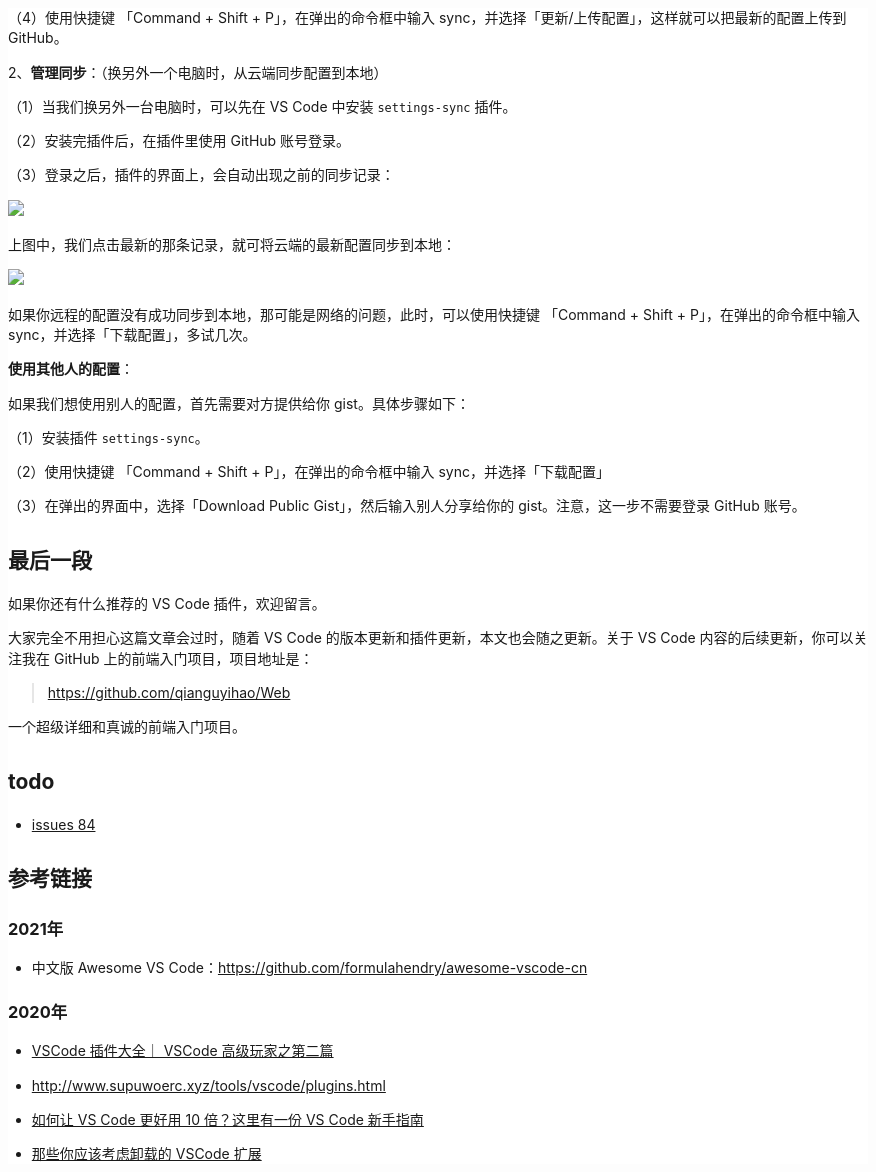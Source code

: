 （4）使用快捷键 「Command + Shift + P」，在弹出的命令框中输入 sync，并选择「更新/上传配置」，这样就可以把最新的配置上传到 GitHub。

2、**管理同步**：（换另外一个电脑时，从云端同步配置到本地）

（1）当我们换另外一台电脑时，可以先在 VS Code 中安装 `settings-sync` 插件。

（2）安装完插件后，在插件里使用 GitHub 账号登录。

（3）登录之后，插件的界面上，会自动出现之前的同步记录：

![](http://img.smyhvae.com/20200521_1530.png)

上图中，我们点击最新的那条记录，就可将云端的最新配置同步到本地：

![](http://img.smyhvae.com/20200521_1550.png)

如果你远程的配置没有成功同步到本地，那可能是网络的问题，此时，可以使用快捷键 「Command + Shift + P」，在弹出的命令框中输入 sync，并选择「下载配置」，多试几次。

**使用其他人的配置**：

如果我们想使用别人的配置，首先需要对方提供给你 gist。具体步骤如下：

（1）安装插件 `settings-sync`。

（2）使用快捷键 「Command + Shift + P」，在弹出的命令框中输入 sync，并选择「下载配置」

（3）在弹出的界面中，选择「Download Public Gist」，然后输入别人分享给你的 gist。注意，这一步不需要登录 GitHub 账号。

## 最后一段

如果你还有什么推荐的 VS Code 插件，欢迎留言。

大家完全不用担心这篇文章会过时，随着 VS Code 的版本更新和插件更新，本文也会随之更新。关于 VS Code 内容的后续更新，你可以关注我在 GitHub 上的前端入门项目，项目地址是：

> https://github.com/qianguyihao/Web

一个超级详细和真诚的前端入门项目。
## todo

- [issues 84](https://github.com/qianguyihao/Web/issues/84)

## 参考链接
### 2021年

- 中文版 Awesome VS Code：https://github.com/formulahendry/awesome-vscode-cn

### 2020年

- [VSCode 插件大全｜ VSCode 高级玩家之第二篇](https://juejin.im/post/5ea40c6751882573b219777d)

- <http://www.supuwoerc.xyz/tools/vscode/plugins.html>

- [如何让 VS Code 更好用 10 倍？这里有一份 VS Code 新手指南](https://zhuanlan.zhihu.com/p/99462672)

- [那些你应该考虑卸载的 VSCode 扩展](https://lyreal666.com/%E9%82%A3%E4%BA%9B%E4%BD%A0%E5%BA%94%E8%AF%A5%E8%80%83%E8%99%91%E5%8D%B8%E8%BD%BD%E7%9A%84-VSCode-%E6%89%A9%E5%B1%95/#more)
